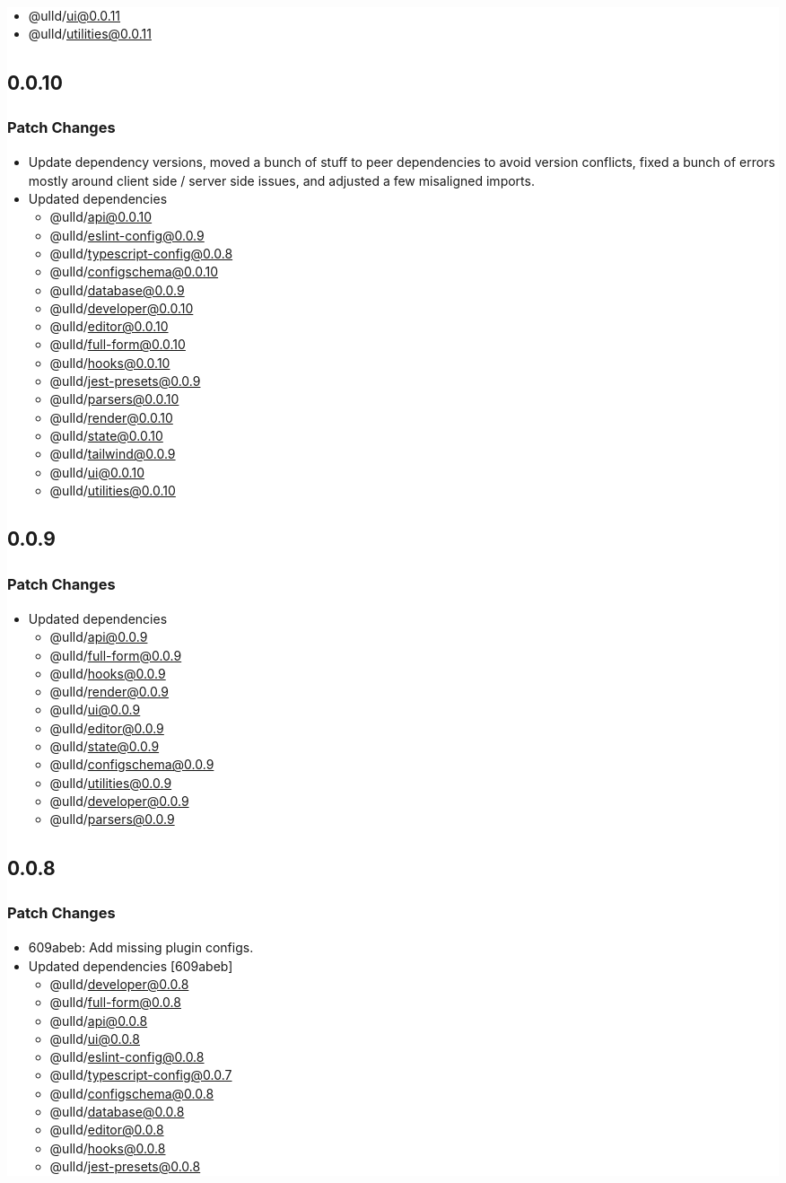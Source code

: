   - @ulld/ui@0.0.11
  - @ulld/utilities@0.0.11

## 0.0.10

### Patch Changes

- Update dependency versions, moved a bunch of stuff to peer dependencies to avoid version conflicts, fixed a bunch of errors mostly around client side / server side issues, and adjusted a few misaligned imports.
- Updated dependencies
  - @ulld/api@0.0.10
  - @ulld/eslint-config@0.0.9
  - @ulld/typescript-config@0.0.8
  - @ulld/configschema@0.0.10
  - @ulld/database@0.0.9
  - @ulld/developer@0.0.10
  - @ulld/editor@0.0.10
  - @ulld/full-form@0.0.10
  - @ulld/hooks@0.0.10
  - @ulld/jest-presets@0.0.9
  - @ulld/parsers@0.0.10
  - @ulld/render@0.0.10
  - @ulld/state@0.0.10
  - @ulld/tailwind@0.0.9
  - @ulld/ui@0.0.10
  - @ulld/utilities@0.0.10

## 0.0.9

### Patch Changes

- Updated dependencies
  - @ulld/api@0.0.9
  - @ulld/full-form@0.0.9
  - @ulld/hooks@0.0.9
  - @ulld/render@0.0.9
  - @ulld/ui@0.0.9
  - @ulld/editor@0.0.9
  - @ulld/state@0.0.9
  - @ulld/configschema@0.0.9
  - @ulld/utilities@0.0.9
  - @ulld/developer@0.0.9
  - @ulld/parsers@0.0.9

## 0.0.8

### Patch Changes

- 609abeb: Add missing plugin configs.
- Updated dependencies [609abeb]
  - @ulld/developer@0.0.8
  - @ulld/full-form@0.0.8
  - @ulld/api@0.0.8
  - @ulld/ui@0.0.8
  - @ulld/eslint-config@0.0.8
  - @ulld/typescript-config@0.0.7
  - @ulld/configschema@0.0.8
  - @ulld/database@0.0.8
  - @ulld/editor@0.0.8
  - @ulld/hooks@0.0.8
  - @ulld/jest-presets@0.0.8